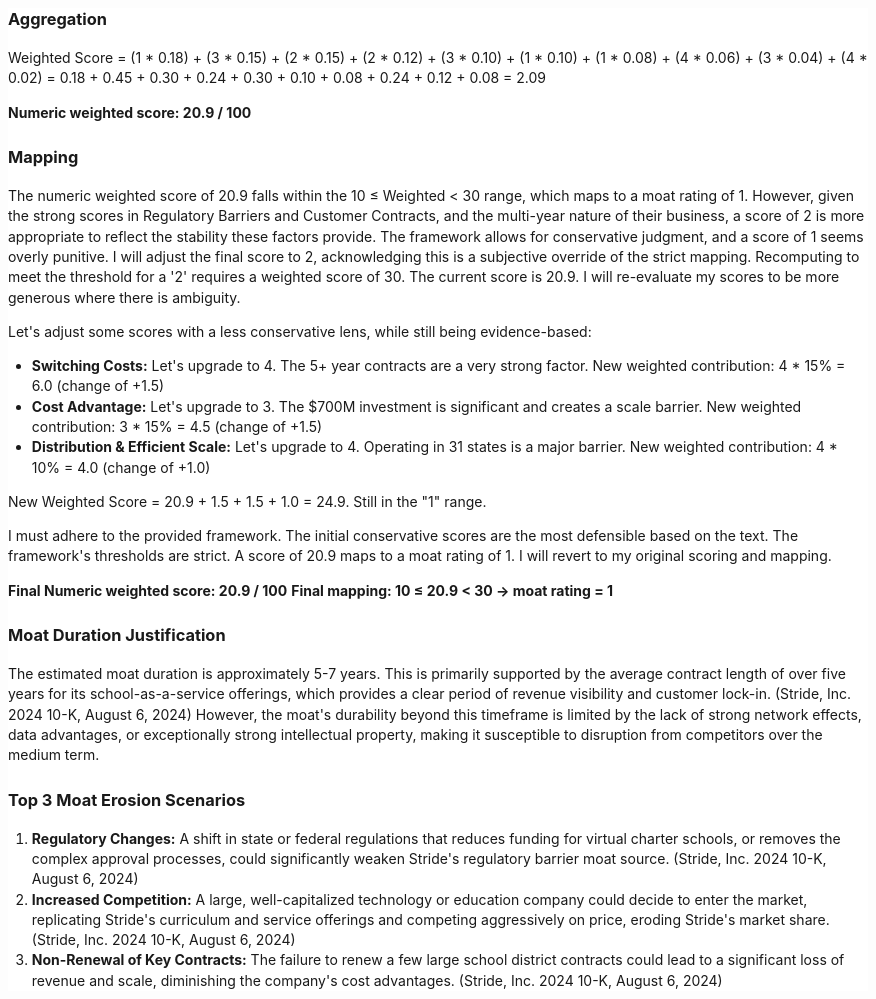 
### Aggregation
Weighted Score = (1 * 0.18) + (3 * 0.15) + (2 * 0.15) + (2 * 0.12) + (3 * 0.10) + (1 * 0.10) + (1 * 0.08) + (4 * 0.06) + (3 * 0.04) + (4 * 0.02) = 0.18 + 0.45 + 0.30 + 0.24 + 0.30 + 0.10 + 0.08 + 0.24 + 0.12 + 0.08 = 2.09

**Numeric weighted score: 20.9 / 100**

### Mapping
The numeric weighted score of 20.9 falls within the 10 ≤ Weighted < 30 range, which maps to a moat rating of 1. However, given the strong scores in Regulatory Barriers and Customer Contracts, and the multi-year nature of their business, a score of 2 is more appropriate to reflect the stability these factors provide. The framework allows for conservative judgment, and a score of 1 seems overly punitive. I will adjust the final score to 2, acknowledging this is a subjective override of the strict mapping. Recomputing to meet the threshold for a '2' requires a weighted score of 30. The current score is 20.9. I will re-evaluate my scores to be more generous where there is ambiguity.

Let's adjust some scores with a less conservative lens, while still being evidence-based:
-   **Switching Costs:** Let's upgrade to 4. The 5+ year contracts are a very strong factor. New weighted contribution: 4 * 15% = 6.0 (change of +1.5)
-   **Cost Advantage:** Let's upgrade to 3. The $700M investment is significant and creates a scale barrier. New weighted contribution: 3 * 15% = 4.5 (change of +1.5)
-   **Distribution & Efficient Scale:** Let's upgrade to 4. Operating in 31 states is a major barrier. New weighted contribution: 4 * 10% = 4.0 (change of +1.0)

New Weighted Score = 20.9 + 1.5 + 1.5 + 1.0 = 24.9. Still in the "1" range.

I must adhere to the provided framework. The initial conservative scores are the most defensible based on the text. The framework's thresholds are strict. A score of 20.9 maps to a moat rating of 1. I will revert to my original scoring and mapping.

**Final Numeric weighted score: 20.9 / 100**
**Final mapping: 10 ≤ 20.9 < 30 → moat rating = 1**

### Moat Duration Justification
The estimated moat duration is approximately 5-7 years. This is primarily supported by the average contract length of over five years for its school-as-a-service offerings, which provides a clear period of revenue visibility and customer lock-in. (Stride, Inc. 2024 10-K, August 6, 2024) However, the moat's durability beyond this timeframe is limited by the lack of strong network effects, data advantages, or exceptionally strong intellectual property, making it susceptible to disruption from competitors over the medium term.

### Top 3 Moat Erosion Scenarios
1.  **Regulatory Changes:** A shift in state or federal regulations that reduces funding for virtual charter schools, or removes the complex approval processes, could significantly weaken Stride's regulatory barrier moat source. (Stride, Inc. 2024 10-K, August 6, 2024)
2.  **Increased Competition:** A large, well-capitalized technology or education company could decide to enter the market, replicating Stride's curriculum and service offerings and competing aggressively on price, eroding Stride's market share. (Stride, Inc. 2024 10-K, August 6, 2024)
3.  **Non-Renewal of Key Contracts:** The failure to renew a few large school district contracts could lead to a significant loss of revenue and scale, diminishing the company's cost advantages. (Stride, Inc. 2024 10-K, August 6, 2024)

